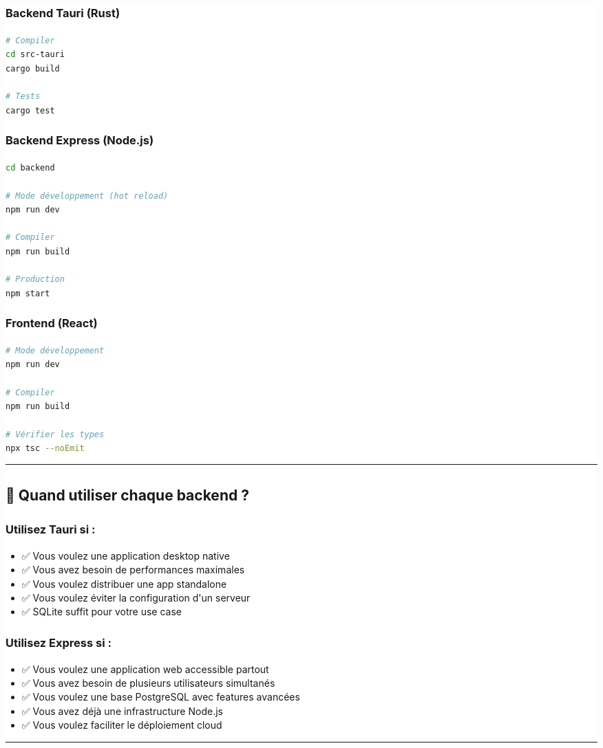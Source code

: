 ### Backend Tauri (Rust)
```bash
# Compiler
cd src-tauri
cargo build

# Tests
cargo test
```

### Backend Express (Node.js)
```bash
cd backend

# Mode développement (hot reload)
npm run dev

# Compiler
npm run build

# Production
npm start
```

### Frontend (React)
```bash
# Mode développement
npm run dev

# Compiler
npm run build

# Vérifier les types
npx tsc --noEmit
```

---

## 🎯 Quand utiliser chaque backend ?

### Utilisez Tauri si :
- ✅ Vous voulez une application desktop native
- ✅ Vous avez besoin de performances maximales
- ✅ Vous voulez distribuer une app standalone
- ✅ Vous voulez éviter la configuration d'un serveur
- ✅ SQLite suffit pour votre use case

### Utilisez Express si :
- ✅ Vous voulez une application web accessible partout
- ✅ Vous avez besoin de plusieurs utilisateurs simultanés
- ✅ Vous voulez une base PostgreSQL avec features avancées
- ✅ Vous avez déjà une infrastructure Node.js
- ✅ Vous voulez faciliter le déploiement cloud

---